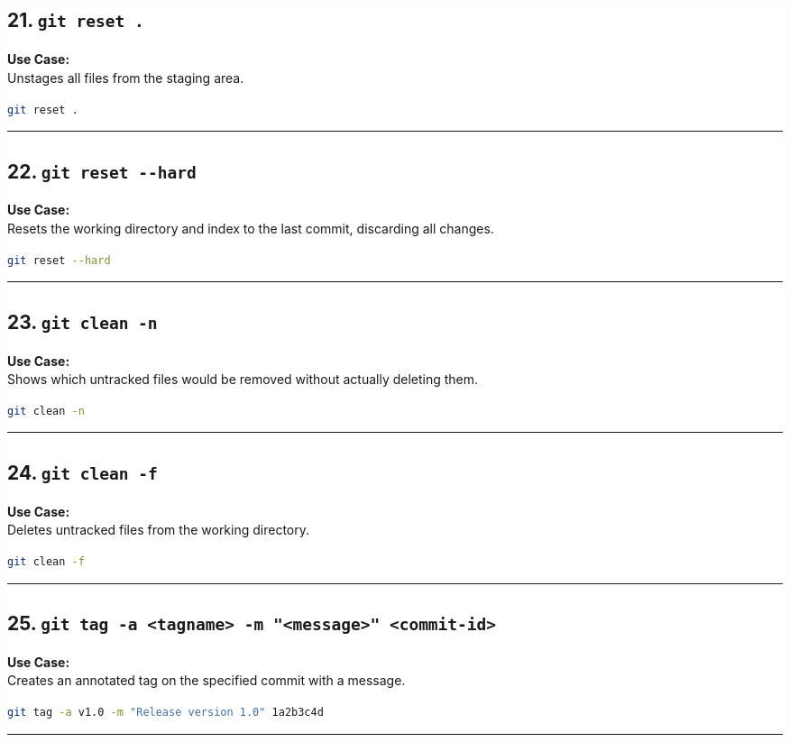 
## 21. `git reset .`

**Use Case:**  
Unstages all files from the staging area.

```bash
git reset .
```

---

## 22. `git reset --hard`

**Use Case:**  
Resets the working directory and index to the last commit, discarding all changes.

```bash
git reset --hard
```

---

## 23. `git clean -n`

**Use Case:**  
Shows which untracked files would be removed without actually deleting them.

```bash
git clean -n
```

---

## 24. `git clean -f`

**Use Case:**  
Deletes untracked files from the working directory.

```bash
git clean -f
```

---

## 25. `git tag -a <tagname> -m "<message>" <commit-id>`

**Use Case:**  
Creates an annotated tag on the specified commit with a message.

```bash
git tag -a v1.0 -m "Release version 1.0" 1a2b3c4d
```

---
